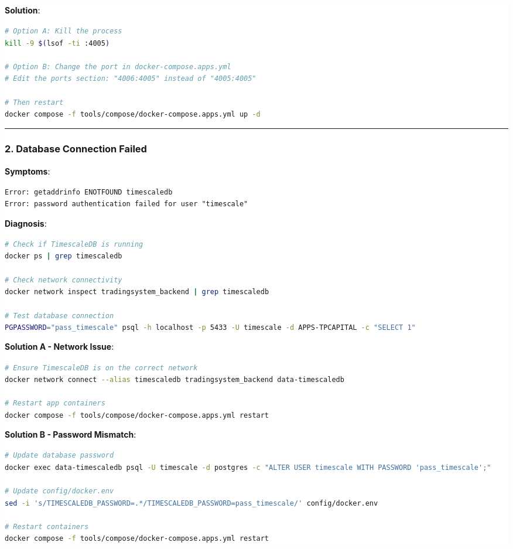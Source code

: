 **Solution**:
```bash
# Option A: Kill the process
kill -9 $(lsof -ti :4005)

# Option B: Change the port in docker-compose.apps.yml
# Edit the ports section: "4006:4005" instead of "4005:4005"

# Then restart
docker compose -f tools/compose/docker-compose.apps.yml up -d
```

---

### 2. Database Connection Failed

**Symptoms**:
```
Error: getaddrinfo ENOTFOUND timescaledb
Error: password authentication failed for user "timescale"
```

**Diagnosis**:
```bash
# Check if TimescaleDB is running
docker ps | grep timescaledb

# Check network connectivity
docker network inspect tradingsystem_backend | grep timescaledb

# Test database connection
PGPASSWORD="pass_timescale" psql -h localhost -p 5433 -U timescale -d APPS-TPCAPITAL -c "SELECT 1"
```

**Solution A - Network Issue**:
```bash
# Ensure TimescaleDB is on the correct network
docker network connect --alias timescaledb tradingsystem_backend data-timescaledb

# Restart app containers
docker compose -f tools/compose/docker-compose.apps.yml restart
```

**Solution B - Password Mismatch**:
```bash
# Update database password
docker exec data-timescaledb psql -U timescale -d postgres -c "ALTER USER timescale WITH PASSWORD 'pass_timescale';"

# Update config/docker.env
sed -i 's/TIMESCALEDB_PASSWORD=.*/TIMESCALEDB_PASSWORD=pass_timescale/' config/docker.env

# Restart containers
docker compose -f tools/compose/docker-compose.apps.yml restart
```
